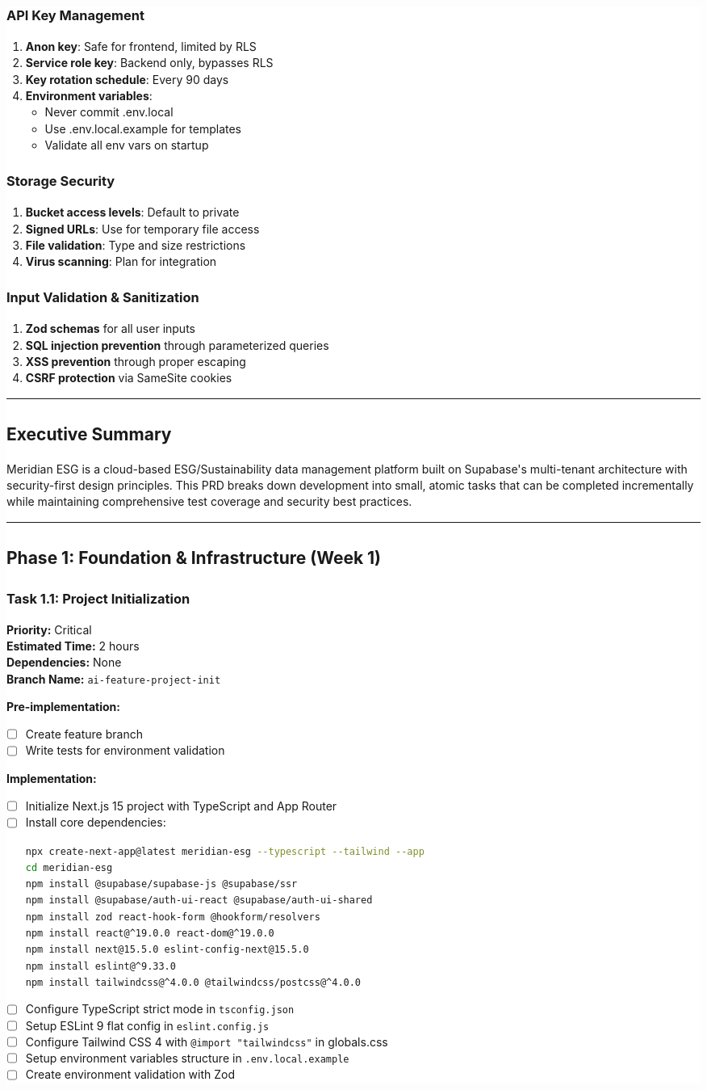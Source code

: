 ### API Key Management
1. **Anon key**: Safe for frontend, limited by RLS
2. **Service role key**: Backend only, bypasses RLS
3. **Key rotation schedule**: Every 90 days
4. **Environment variables**: 
   - Never commit .env.local
   - Use .env.local.example for templates
   - Validate all env vars on startup

### Storage Security
1. **Bucket access levels**: Default to private
2. **Signed URLs**: Use for temporary file access
3. **File validation**: Type and size restrictions
4. **Virus scanning**: Plan for integration

### Input Validation & Sanitization
1. **Zod schemas** for all user inputs
2. **SQL injection prevention** through parameterized queries
3. **XSS prevention** through proper escaping
4. **CSRF protection** via SameSite cookies

---

## Executive Summary

Meridian ESG is a cloud-based ESG/Sustainability data management platform built on Supabase's multi-tenant architecture with security-first design principles. This PRD breaks down development into small, atomic tasks that can be completed incrementally while maintaining comprehensive test coverage and security best practices.

---

## Phase 1: Foundation & Infrastructure (Week 1)

### Task 1.1: Project Initialization
**Priority:** Critical  
**Estimated Time:** 2 hours  
**Dependencies:** None  
**Branch Name:** `ai-feature-project-init`

**Pre-implementation:**
- [ ] Create feature branch
- [ ] Write tests for environment validation

**Implementation:**
- [ ] Initialize Next.js 15 project with TypeScript and App Router
- [ ] Install core dependencies:
  ```bash
  npx create-next-app@latest meridian-esg --typescript --tailwind --app
  cd meridian-esg
  npm install @supabase/supabase-js @supabase/ssr
  npm install @supabase/auth-ui-react @supabase/auth-ui-shared
  npm install zod react-hook-form @hookform/resolvers
  npm install react@^19.0.0 react-dom@^19.0.0
  npm install next@15.5.0 eslint-config-next@15.5.0
  npm install eslint@^9.33.0
  npm install tailwindcss@^4.0.0 @tailwindcss/postcss@^4.0.0
  ```
- [ ] Configure TypeScript strict mode in `tsconfig.json`
- [ ] Setup ESLint 9 flat config in `eslint.config.js`
- [ ] Configure Tailwind CSS 4 with `@import "tailwindcss"` in globals.css
- [ ] Setup environment variables structure in `.env.local.example`
- [ ] Create environment validation with Zod